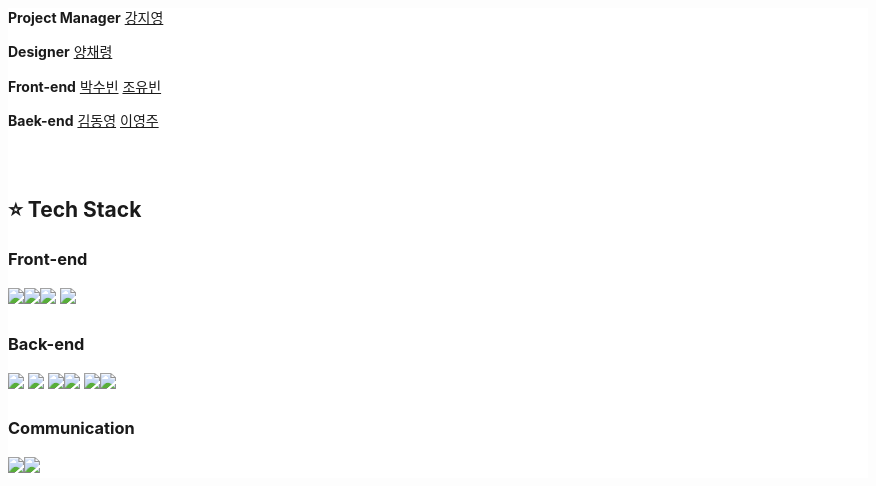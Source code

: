 **Project Manager**
[강지영](https://github.com/g0-kang)

**Designer**
[양채령](https://github.com/d-idii)

**Front-end**
[박수빈](https://github.com/suzzang2)
[조유빈](https://github.com/joeyycho)

**Baek-end**
[김동영](https://github.com/Temple2001)
[이영주](https://github.com/JooJooda)

<br>

## ⭐️ Tech Stack
### Front-end
<img src="https://img.shields.io/badge/HTML5-E34F26?style=for-the-badge&logo=HTML5&logoColor=white"/><img src="https://img.shields.io/badge/CSS3-1572B6?style=for-the-badge&logo=CSS3&logoColor=white"/><img src="https://img.shields.io/badge/JAVASCRIPT-F7DF1E?style=for-the-badge&logo=JAVASCRIPT&logoColor=black"/>
<img src="https://img.shields.io/badge/REACT-61DAFB?style=for-the-badge&logo=REACT&logoColor=white"/>

### Back-end
<img src="https://img.shields.io/badge/python-3776AB?style=for-the-badge&logo=python&logoColor=white"/>
<img src="https://img.shields.io/badge/Django-092E20?style=for-the-badge&logo=Django&logoColor=white"/>
<img src="https://img.shields.io/badge/docker-2496ED?style=for-the-badge&logo=#2496ED&logoColor=white"/><img src="https://img.shields.io/badge/nginx-009639?style=for-the-badge&logo=nginx&logoColor=white"/>
<img src="https://img.shields.io/badge/postgresql-4169E1?style=for-the-badge&logo=postgresql&logoColor=white"/><img src="https://img.shields.io/badge/redis-FF4438?style=for-the-badge&logo=redis&logoColor=white"/>

### Communication
<img src="https://img.shields.io/badge/slack-4A154B?style=for-the-badge&logo=slack&logoColor=white"/><img src="https://img.shields.io/badge/notion-000000?style=for-the-badge&logo=notion&logoColor=white"/>

